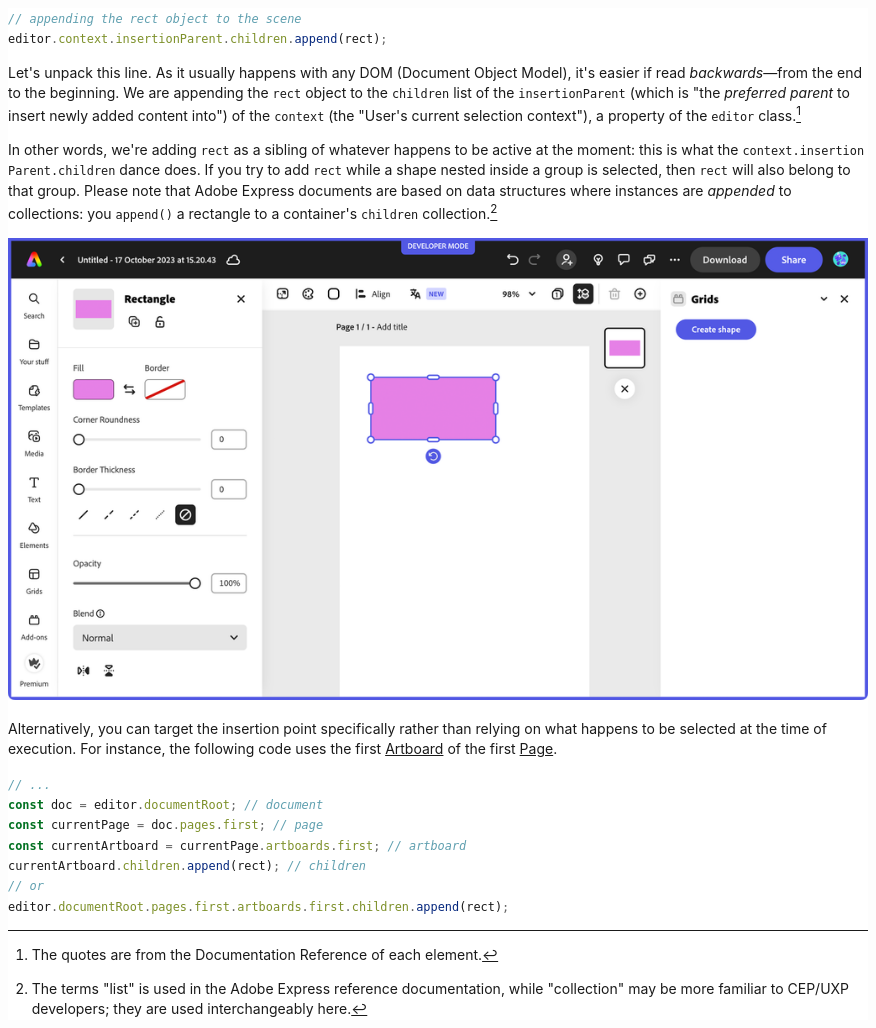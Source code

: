 ```js
// appending the rect object to the scene
editor.context.insertionParent.children.append(rect);
```

Let's unpack this line. As it usually happens with any DOM (Document Object Model), it's easier if read _backwards_—from the end to the beginning. We are appending the `rect` object to the `children` list of the `insertionParent` (which is "the _preferred parent_ to insert newly added content into") of the `context` (the "User's current selection context"), a property of the `editor` class.[^2]

In other words, we're adding `rect` as a sibling of whatever happens to be active at the moment: this is what the `context.insertionParent.children` dance does. If you try to add `rect` while a shape nested inside a group is selected, then `rect` will also belong to that group. Please note that Adobe Express documents are based on data structures where instances are _appended_ to collections: you `append()` a rectangle to a container's `children` collection.[^3]

![](images/grids-addon-shape.png)

Alternatively, you can target the insertion point specifically rather than relying on what happens to be selected at the time of execution. For instance, the following code uses the first [Artboard](../../references/document-sandbox/document-apis/classes/artboard-list.md) of the first [Page](../../references/document-sandbox/document-apis/classes/page-node.md).

```js
// ...
const doc = editor.documentRoot; // document
const currentPage = doc.pages.first; // page
const currentArtboard = currentPage.artboards.first; // artboard
currentArtboard.children.append(rect); // children
// or
editor.documentRoot.pages.first.artboards.first.children.append(rect);
```


[^1]: Alternatively, you can use this [blank template](https://github.com/AdobeDocs/express-add-on-samples/tree/main/document-sandbox-samples/express-addon-document-api-template) and start from scratch, but you'd need to manually add the `documentSandbox/shapeUtils.js` file and the various Spectrum imports.
[^2]: The quotes are from the Documentation Reference of each element.
[^3]: The terms "list" is used in the Adobe Express reference documentation, while "collection" may be more familiar to CEP/UXP developers; they are used interchangeably here.
[^4]: It could have been another `<sp-number-field>`, but a slider played well with the overall design.
[^5]: For example, you may want to retrieve the page's `width` and `height` properties at the beginning, and use them in the rest of the code.
[^6]: Future versions of the Document API may provide more deliberate ways to refer to elements.